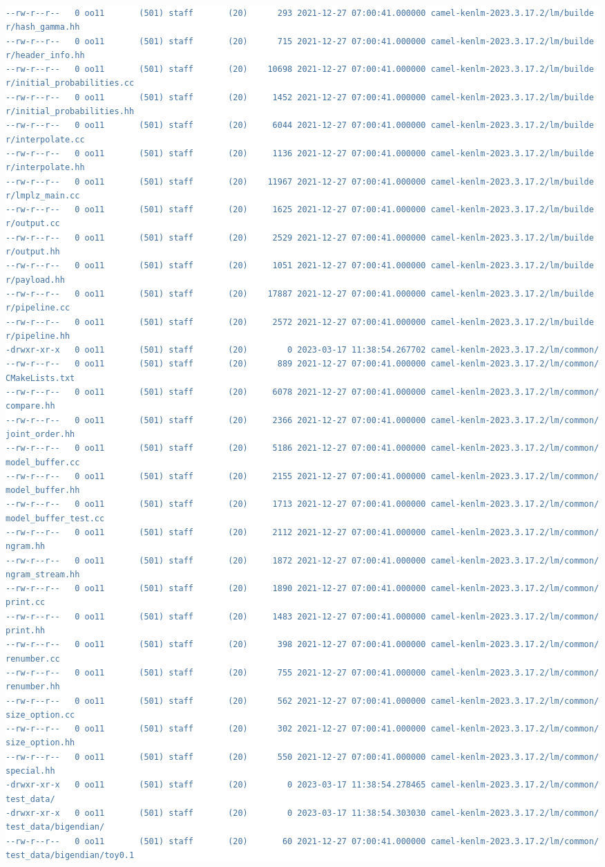 ```diff
--rw-r--r--   0 oo11       (501) staff       (20)      293 2021-12-27 07:00:41.000000 camel-kenlm-2023.3.17.2/lm/builder/hash_gamma.hh
--rw-r--r--   0 oo11       (501) staff       (20)      715 2021-12-27 07:00:41.000000 camel-kenlm-2023.3.17.2/lm/builder/header_info.hh
--rw-r--r--   0 oo11       (501) staff       (20)    10698 2021-12-27 07:00:41.000000 camel-kenlm-2023.3.17.2/lm/builder/initial_probabilities.cc
--rw-r--r--   0 oo11       (501) staff       (20)     1452 2021-12-27 07:00:41.000000 camel-kenlm-2023.3.17.2/lm/builder/initial_probabilities.hh
--rw-r--r--   0 oo11       (501) staff       (20)     6044 2021-12-27 07:00:41.000000 camel-kenlm-2023.3.17.2/lm/builder/interpolate.cc
--rw-r--r--   0 oo11       (501) staff       (20)     1136 2021-12-27 07:00:41.000000 camel-kenlm-2023.3.17.2/lm/builder/interpolate.hh
--rw-r--r--   0 oo11       (501) staff       (20)    11967 2021-12-27 07:00:41.000000 camel-kenlm-2023.3.17.2/lm/builder/lmplz_main.cc
--rw-r--r--   0 oo11       (501) staff       (20)     1625 2021-12-27 07:00:41.000000 camel-kenlm-2023.3.17.2/lm/builder/output.cc
--rw-r--r--   0 oo11       (501) staff       (20)     2529 2021-12-27 07:00:41.000000 camel-kenlm-2023.3.17.2/lm/builder/output.hh
--rw-r--r--   0 oo11       (501) staff       (20)     1051 2021-12-27 07:00:41.000000 camel-kenlm-2023.3.17.2/lm/builder/payload.hh
--rw-r--r--   0 oo11       (501) staff       (20)    17887 2021-12-27 07:00:41.000000 camel-kenlm-2023.3.17.2/lm/builder/pipeline.cc
--rw-r--r--   0 oo11       (501) staff       (20)     2572 2021-12-27 07:00:41.000000 camel-kenlm-2023.3.17.2/lm/builder/pipeline.hh
-drwxr-xr-x   0 oo11       (501) staff       (20)        0 2023-03-17 11:38:54.267702 camel-kenlm-2023.3.17.2/lm/common/
--rw-r--r--   0 oo11       (501) staff       (20)      889 2021-12-27 07:00:41.000000 camel-kenlm-2023.3.17.2/lm/common/CMakeLists.txt
--rw-r--r--   0 oo11       (501) staff       (20)     6078 2021-12-27 07:00:41.000000 camel-kenlm-2023.3.17.2/lm/common/compare.hh
--rw-r--r--   0 oo11       (501) staff       (20)     2366 2021-12-27 07:00:41.000000 camel-kenlm-2023.3.17.2/lm/common/joint_order.hh
--rw-r--r--   0 oo11       (501) staff       (20)     5186 2021-12-27 07:00:41.000000 camel-kenlm-2023.3.17.2/lm/common/model_buffer.cc
--rw-r--r--   0 oo11       (501) staff       (20)     2155 2021-12-27 07:00:41.000000 camel-kenlm-2023.3.17.2/lm/common/model_buffer.hh
--rw-r--r--   0 oo11       (501) staff       (20)     1713 2021-12-27 07:00:41.000000 camel-kenlm-2023.3.17.2/lm/common/model_buffer_test.cc
--rw-r--r--   0 oo11       (501) staff       (20)     2112 2021-12-27 07:00:41.000000 camel-kenlm-2023.3.17.2/lm/common/ngram.hh
--rw-r--r--   0 oo11       (501) staff       (20)     1872 2021-12-27 07:00:41.000000 camel-kenlm-2023.3.17.2/lm/common/ngram_stream.hh
--rw-r--r--   0 oo11       (501) staff       (20)     1890 2021-12-27 07:00:41.000000 camel-kenlm-2023.3.17.2/lm/common/print.cc
--rw-r--r--   0 oo11       (501) staff       (20)     1483 2021-12-27 07:00:41.000000 camel-kenlm-2023.3.17.2/lm/common/print.hh
--rw-r--r--   0 oo11       (501) staff       (20)      398 2021-12-27 07:00:41.000000 camel-kenlm-2023.3.17.2/lm/common/renumber.cc
--rw-r--r--   0 oo11       (501) staff       (20)      755 2021-12-27 07:00:41.000000 camel-kenlm-2023.3.17.2/lm/common/renumber.hh
--rw-r--r--   0 oo11       (501) staff       (20)      562 2021-12-27 07:00:41.000000 camel-kenlm-2023.3.17.2/lm/common/size_option.cc
--rw-r--r--   0 oo11       (501) staff       (20)      302 2021-12-27 07:00:41.000000 camel-kenlm-2023.3.17.2/lm/common/size_option.hh
--rw-r--r--   0 oo11       (501) staff       (20)      550 2021-12-27 07:00:41.000000 camel-kenlm-2023.3.17.2/lm/common/special.hh
-drwxr-xr-x   0 oo11       (501) staff       (20)        0 2023-03-17 11:38:54.278465 camel-kenlm-2023.3.17.2/lm/common/test_data/
-drwxr-xr-x   0 oo11       (501) staff       (20)        0 2023-03-17 11:38:54.303030 camel-kenlm-2023.3.17.2/lm/common/test_data/bigendian/
--rw-r--r--   0 oo11       (501) staff       (20)       60 2021-12-27 07:00:41.000000 camel-kenlm-2023.3.17.2/lm/common/test_data/bigendian/toy0.1
```